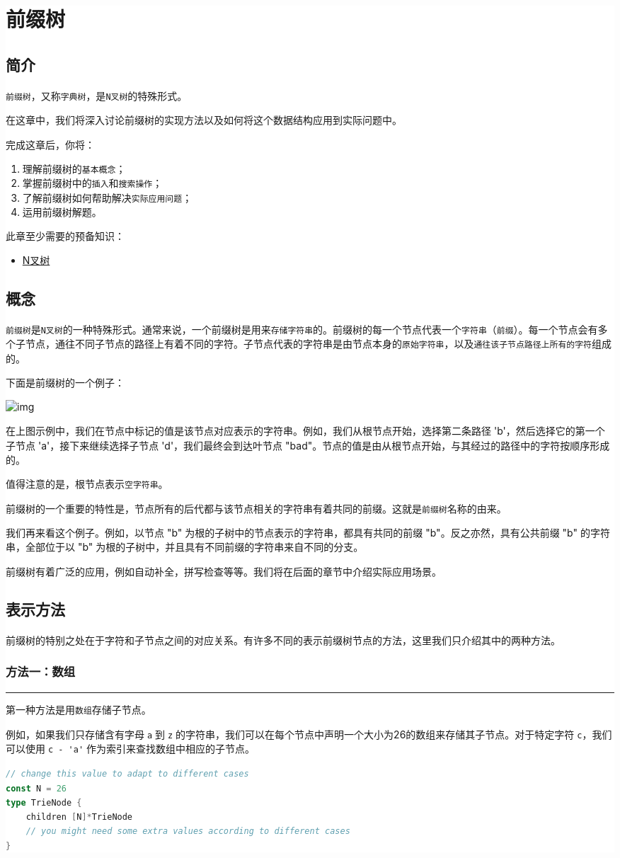 # 前缀树

## 简介

`前缀树`，又称`字典树`，是`N叉树`的特殊形式。

在这章中，我们将深入讨论前缀树的实现方法以及如何将这个数据结构应用到实际问题中。

完成这章后，你将：

1. 理解前缀树的`基本概念`；
2. 掌握前缀树中的`插入`和`搜索操作`；
3. 了解前缀树如何帮助解决`实际应用问题`；
4. 运用前缀树解题。

此章至少需要的预备知识：

- [N叉树](./n-aryTree.md)

## 概念

`前缀树`是`N叉树`的一种特殊形式。通常来说，一个前缀树是用来`存储字符串`的。前缀树的每一个节点代表一个`字符串`（`前缀`）。每一个节点会有多个子节点，通往不同子节点的路径上有着不同的字符。子节点代表的字符串是由节点本身的`原始字符串`，以及`通往该子节点路径上所有的字符`组成的。

下面是前缀树的一个例子：

![img](https://img-thestarboys.oss-cn-beijing.aliyuncs.com/img/screen-shot-2018-01-31-at-163403.png)

在上图示例中，我们在节点中标记的值是该节点对应表示的字符串。例如，我们从根节点开始，选择第二条路径 'b'，然后选择它的第一个子节点 'a'，接下来继续选择子节点 'd'，我们最终会到达叶节点 "bad"。节点的值是由从根节点开始，与其经过的路径中的字符按顺序形成的。

值得注意的是，根节点表示`空字符串`。

前缀树的一个重要的特性是，节点所有的后代都与该节点相关的字符串有着共同的前缀。这就是`前缀树`名称的由来。

我们再来看这个例子。例如，以节点 "b" 为根的子树中的节点表示的字符串，都具有共同的前缀 "b"。反之亦然，具有公共前缀 "b" 的字符串，全部位于以 "b" 为根的子树中，并且具有不同前缀的字符串来自不同的分支。

前缀树有着广泛的应用，例如自动补全，拼写检查等等。我们将在后面的章节中介绍实际应用场景。

## 表示方法

 前缀树的特别之处在于字符和子节点之间的对应关系。有许多不同的表示前缀树节点的方法，这里我们只介绍其中的两种方法。 

### 方法一：数组

------

第一种方法是用`数组`存储子节点。

例如，如果我们只存储含有字母 `a` 到 `z` 的字符串，我们可以在每个节点中声明一个大小为26的数组来存储其子节点。对于特定字符 `c`，我们可以使用 `c - 'a'` 作为索引来查找数组中相应的子节点。

```go
// change this value to adapt to different cases
const N = 26
type TrieNode {
    children [N]*TrieNode
    // you might need some extra values according to different cases
}
```
